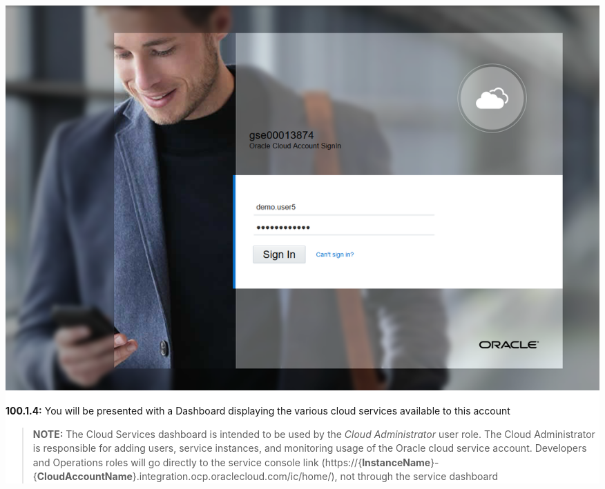 ![](images/300b/image002.png)  

**100.1.4:** You will be presented with a Dashboard displaying the various cloud services available to this account

> **NOTE:** The Cloud Services dashboard is intended to be used by the *Cloud Administrator* user role.  The Cloud Administrator is responsible for adding users, service instances, and monitoring usage of the Oracle cloud service account.  Developers and Operations roles will go directly to the service console link (https://{**InstanceName**}-{**CloudAccountName**}.integration.ocp.oraclecloud.com/ic/home/), not through the service dashboard
